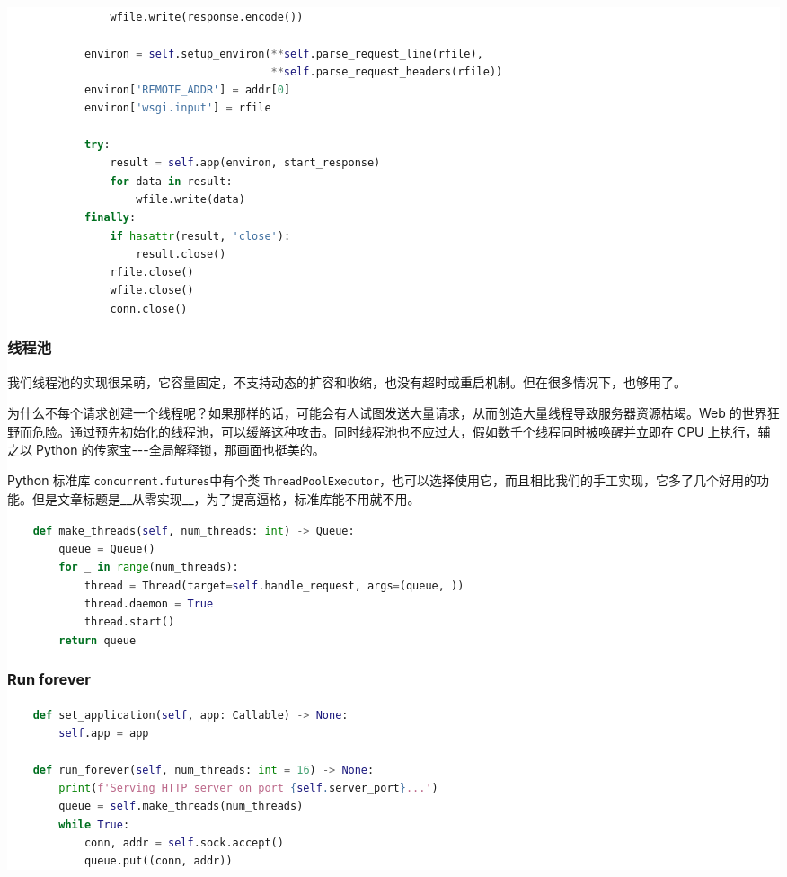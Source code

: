```python
                wfile.write(response.encode())

            environ = self.setup_environ(**self.parse_request_line(rfile),
                                         **self.parse_request_headers(rfile))
            environ['REMOTE_ADDR'] = addr[0]
            environ['wsgi.input'] = rfile

            try:
                result = self.app(environ, start_response)
                for data in result:
                    wfile.write(data)
            finally:
                if hasattr(result, 'close'):
                    result.close()
                rfile.close()
                wfile.close()
                conn.close()
```

### 线程池

我们线程池的实现很呆萌，它容量固定，不支持动态的扩容和收缩，也没有超时或重启机制。但在很多情况下，也够用了。

为什么不每个请求创建一个线程呢？如果那样的话，可能会有人试图发送大量请求，从而创造大量线程导致服务器资源枯竭。Web 的世界狂野而危险。通过预先初始化的线程池，可以缓解这种攻击。同时线程池也不应过大，假如数千个线程同时被唤醒并立即在 CPU 上执行，辅之以 Python 的传家宝---全局解释锁，那画面也挺美的。

Python 标准库 `concurrent.futures`中有个类 `ThreadPoolExecutor`，也可以选择使用它，而且相比我们的手工实现，它多了几个好用的功能。但是文章标题是__从零实现__，为了提高逼格，标准库能不用就不用。

```python
    def make_threads(self, num_threads: int) -> Queue:
        queue = Queue()
        for _ in range(num_threads):
            thread = Thread(target=self.handle_request, args=(queue, ))
            thread.daemon = True
            thread.start()
        return queue
```

### Run forever

```python
    def set_application(self, app: Callable) -> None:
        self.app = app

    def run_forever(self, num_threads: int = 16) -> None:
        print(f'Serving HTTP server on port {self.server_port}...')
        queue = self.make_threads(num_threads)
        while True:
            conn, addr = self.sock.accept()
            queue.put((conn, addr))
```
